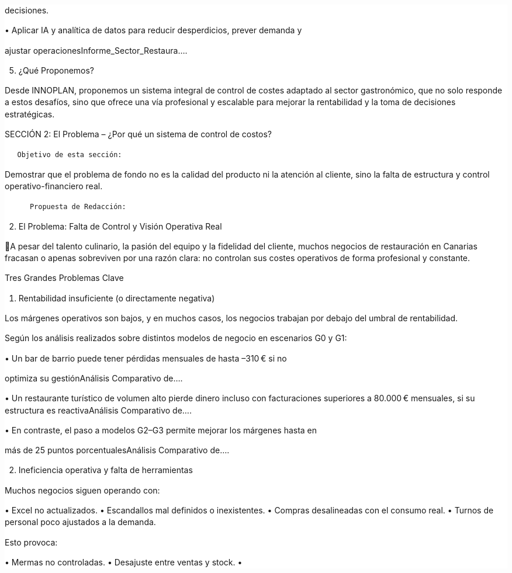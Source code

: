 decisiones.

•  Aplicar IA y analítica de datos para reducir desperdicios, prever demanda y

ajustar operacionesInforme_Sector_Restaura….

5. ¿Qué Proponemos?

Desde INNOPLAN, proponemos un sistema integral de control de costes adaptado al
sector gastronómico, que no solo responde a estos desafíos, sino que ofrece una vía
profesional y escalable para mejorar la rentabilidad y la toma de decisiones
estratégicas.

   SECCIÓN 2: El Problema – ¿Por qué un sistema
de control de costos?

       Objetivo de esta sección:

Demostrar que el problema de fondo no es la calidad del producto ni la atención al
cliente, sino la falta de estructura y control operativo-financiero real.

          Propuesta de Redacción:

2. El Problema: Falta de Control y Visión Operativa Real

A pesar del talento culinario, la pasión del equipo y la fidelidad del cliente, muchos
negocios de restauración en Canarias fracasan o apenas sobreviven por una razón
clara: no controlan sus costes operativos de forma profesional y constante.

   Tres Grandes Problemas Clave

1. Rentabilidad insuficiente (o directamente negativa)

Los márgenes operativos son bajos, y en muchos casos, los negocios trabajan por debajo
del umbral de rentabilidad.

Según los análisis realizados sobre distintos modelos de negocio en escenarios G0 y G1:

•  Un bar de barrio puede tener pérdidas mensuales de hasta –310 € si no

optimiza su gestiónAnálisis Comparativo de….

•  Un restaurante turístico de volumen alto pierde dinero incluso con
facturaciones superiores a 80.000 € mensuales, si su estructura es
reactivaAnálisis Comparativo de….

•  En contraste, el paso a modelos G2–G3 permite mejorar los márgenes hasta en

más de 25 puntos porcentualesAnálisis Comparativo de….

2. Ineficiencia operativa y falta de herramientas

Muchos negocios siguen operando con:

•  Excel no actualizados.
•  Escandallos mal definidos o inexistentes.
•  Compras desalineadas con el consumo real.
•  Turnos de personal poco ajustados a la demanda.

Esto provoca:

•  Mermas no controladas.
•  Desajuste entre ventas y stock.
•
